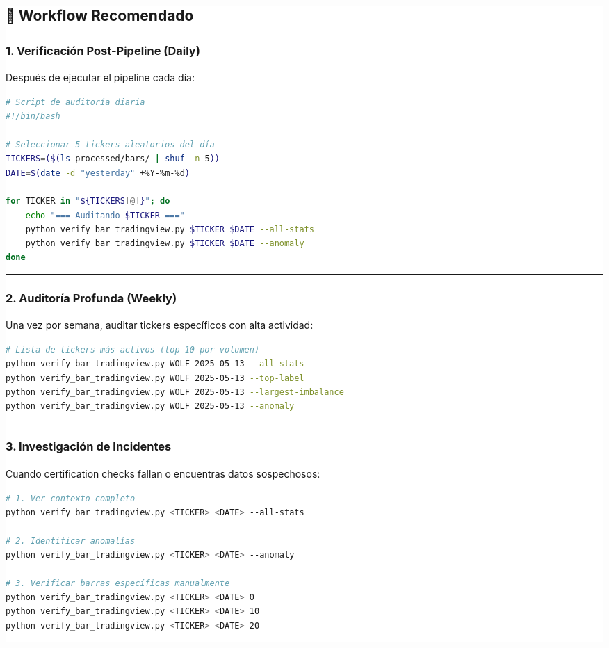 
## 🚀 Workflow Recomendado

### **1. Verificación Post-Pipeline (Daily)**

Después de ejecutar el pipeline cada día:

```bash
# Script de auditoría diaria
#!/bin/bash

# Seleccionar 5 tickers aleatorios del día
TICKERS=($(ls processed/bars/ | shuf -n 5))
DATE=$(date -d "yesterday" +%Y-%m-%d)

for TICKER in "${TICKERS[@]}"; do
    echo "=== Auditando $TICKER ==="
    python verify_bar_tradingview.py $TICKER $DATE --all-stats
    python verify_bar_tradingview.py $TICKER $DATE --anomaly
done
```

---

### **2. Auditoría Profunda (Weekly)**

Una vez por semana, auditar tickers específicos con alta actividad:

```bash
# Lista de tickers más activos (top 10 por volumen)
python verify_bar_tradingview.py WOLF 2025-05-13 --all-stats
python verify_bar_tradingview.py WOLF 2025-05-13 --top-label
python verify_bar_tradingview.py WOLF 2025-05-13 --largest-imbalance
python verify_bar_tradingview.py WOLF 2025-05-13 --anomaly
```

---

### **3. Investigación de Incidentes**

Cuando certification checks fallan o encuentras datos sospechosos:

```bash
# 1. Ver contexto completo
python verify_bar_tradingview.py <TICKER> <DATE> --all-stats

# 2. Identificar anomalías
python verify_bar_tradingview.py <TICKER> <DATE> --anomaly

# 3. Verificar barras específicas manualmente
python verify_bar_tradingview.py <TICKER> <DATE> 0
python verify_bar_tradingview.py <TICKER> <DATE> 10
python verify_bar_tradingview.py <TICKER> <DATE> 20
```

---